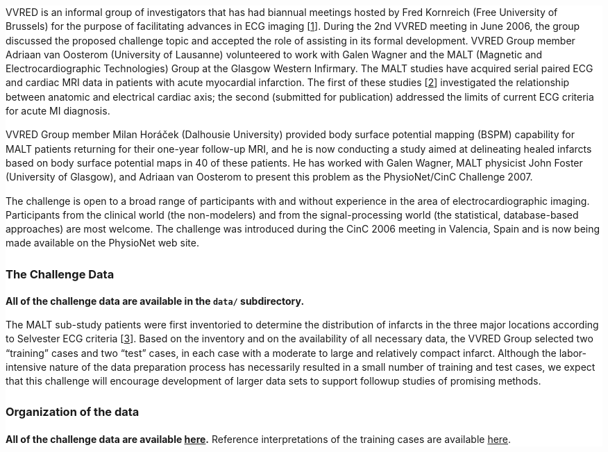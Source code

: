 VVRED is an informal group of investigators that has had biannual
meetings hosted by Fred Kornreich (Free University of Brussels) for the
purpose of facilitating advances in ECG imaging \[[1](#ref-1)\]. During the 2nd
VVRED meeting in June 2006, the group discussed the proposed challenge
topic and accepted the role of assisting in its formal development.
VVRED Group member Adriaan van Oosterom (University of Lausanne)
volunteered to work with Galen Wagner and the MALT (Magnetic and
Electrocardiographic Technologies) Group at the Glasgow Western
Infirmary. The MALT studies have acquired serial paired ECG and cardiac
MRI data in patients with acute myocardial infarction. The first of
these studies \[[2](#ref-2)\]
investigated the relationship between anatomic and
electrical cardiac axis; the second (submitted for publication)
addressed the limits of current ECG criteria for acute MI diagnosis.

VVRED Group member Milan Horáček (Dalhousie University) provided body
surface potential mapping (BSPM) capability for MALT patients returning
for their one-year follow-up MRI, and he is now conducting a study aimed
at delineating healed infarcts based on body surface potential maps in
40 of these patients. He has worked with Galen Wagner, MALT physicist
John Foster (University of Glasgow), and Adriaan van Oosterom to present
this problem as the PhysioNet/CinC Challenge 2007.

The challenge is open to a broad range of participants with and without
experience in the area of electrocardiographic imaging. Participants
from the clinical world (the non-modelers) and from the
signal-processing world (the statistical, database-based approaches) are
most welcome. The challenge was introduced during the CinC 2006 meeting
in Valencia, Spain and is now being made available on the PhysioNet web
site.

### The Challenge Data

**All of the challenge data are available in the `data/` subdirectory.**

The MALT sub-study patients were first inventoried to determine the
distribution of infarcts in the three major locations according to
Selvester ECG criteria \[[3](#ref-3)\]. Based on the inventory and on the
availability of all necessary data, the VVRED Group selected two
“training” cases and two “test” cases, in each case with a moderate
to large and relatively compact infarct. Although the labor-intensive
nature of the data preparation process has necessarily resulted in a
small number of training and test cases, we expect that this challenge
will encourage development of larger data sets to support followup
studies of promising methods.

### Organization of the data

**All of the challenge data are available [here](#files).**
Reference interpretations of
the training cases are available
[here](training-set.txt).
